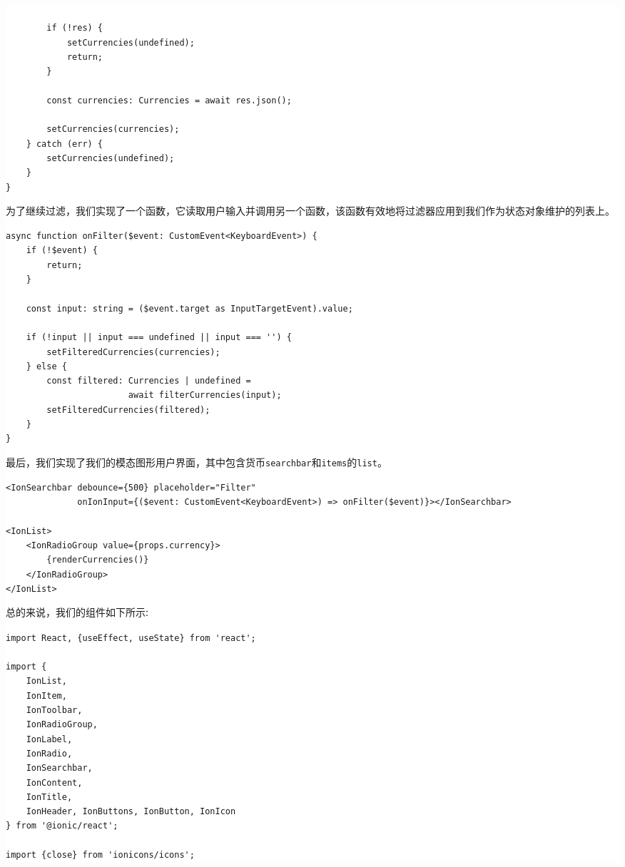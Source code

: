 ```

        if (!res) {
            setCurrencies(undefined);
            return;
        }

        const currencies: Currencies = await res.json();

        setCurrencies(currencies);
    } catch (err) {
        setCurrencies(undefined);
    }
}
```

为了继续过滤，我们实现了一个函数，它读取用户输入并调用另一个函数，该函数有效地将过滤器应用到我们作为状态对象维护的列表上。

```
async function onFilter($event: CustomEvent<KeyboardEvent>) {
    if (!$event) {
        return;
    }

    const input: string = ($event.target as InputTargetEvent).value;

    if (!input || input === undefined || input === '') {
        setFilteredCurrencies(currencies);
    } else {
        const filtered: Currencies | undefined = 
                        await filterCurrencies(input);
        setFilteredCurrencies(filtered);
    }
}
```

最后，我们实现了我们的模态图形用户界面，其中包含货币`searchbar`和`items`的`list`。

```
<IonSearchbar debounce={500} placeholder="Filter"
              onIonInput={($event: CustomEvent<KeyboardEvent>) => onFilter($event)}></IonSearchbar>

<IonList>
    <IonRadioGroup value={props.currency}>
        {renderCurrencies()}
    </IonRadioGroup>
</IonList>
```

总的来说，我们的组件如下所示:

```
import React, {useEffect, useState} from 'react';

import {
    IonList,
    IonItem,
    IonToolbar,
    IonRadioGroup,
    IonLabel,
    IonRadio,
    IonSearchbar,
    IonContent,
    IonTitle,
    IonHeader, IonButtons, IonButton, IonIcon
} from '@ionic/react';

import {close} from 'ionicons/icons';
```